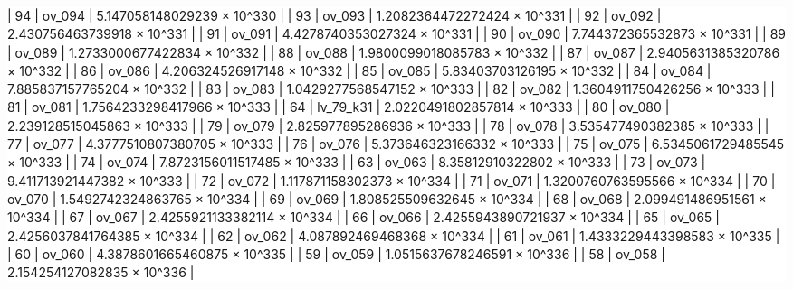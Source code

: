 | 94 | ov_094 | 5.147058148029239 × 10^330 |
| 93 | ov_093 | 1.2082364472272424 × 10^331 |
| 92 | ov_092 | 2.430756463739918 × 10^331 |
| 91 | ov_091 | 4.4278740353027324 × 10^331 |
| 90 | ov_090 | 7.744372365532873 × 10^331 |
| 89 | ov_089 | 1.2733000677422834 × 10^332 |
| 88 | ov_088 | 1.9800099018085783 × 10^332 |
| 87 | ov_087 | 2.9405631385320786 × 10^332 |
| 86 | ov_086 | 4.206324526917148 × 10^332 |
| 85 | ov_085 | 5.83403703126195 × 10^332 |
| 84 | ov_084 | 7.885837157765204 × 10^332 |
| 83 | ov_083 | 1.0429277568547152 × 10^333 |
| 82 | ov_082 | 1.3604911750426256 × 10^333 |
| 81 | ov_081 | 1.7564233298417966 × 10^333 |
| 64 | lv_79_k31 | 2.0220491802857814 × 10^333 |
| 80 | ov_080 | 2.239128515045863 × 10^333 |
| 79 | ov_079 | 2.825977895286936 × 10^333 |
| 78 | ov_078 | 3.535477490382385 × 10^333 |
| 77 | ov_077 | 4.3777510807380705 × 10^333 |
| 76 | ov_076 | 5.373646323166332 × 10^333 |
| 75 | ov_075 | 6.5345061729485545 × 10^333 |
| 74 | ov_074 | 7.8723156011517485 × 10^333 |
| 63 | ov_063 | 8.35812910322802 × 10^333 |
| 73 | ov_073 | 9.411713921447382 × 10^333 |
| 72 | ov_072 | 1.117871158302373 × 10^334 |
| 71 | ov_071 | 1.3200760763595566 × 10^334 |
| 70 | ov_070 | 1.5492742324863765 × 10^334 |
| 69 | ov_069 | 1.808525509632645 × 10^334 |
| 68 | ov_068 | 2.099491486951561 × 10^334 |
| 67 | ov_067 | 2.4255921133382114 × 10^334 |
| 66 | ov_066 | 2.4255943890721937 × 10^334 |
| 65 | ov_065 | 2.4256037841764385 × 10^334 |
| 62 | ov_062 | 4.087892469468368 × 10^334 |
| 61 | ov_061 | 1.4333229443398583 × 10^335 |
| 60 | ov_060 | 4.3878601665460875 × 10^335 |
| 59 | ov_059 | 1.0515637678246591 × 10^336 |
| 58 | ov_058 | 2.154254127082835 × 10^336 |